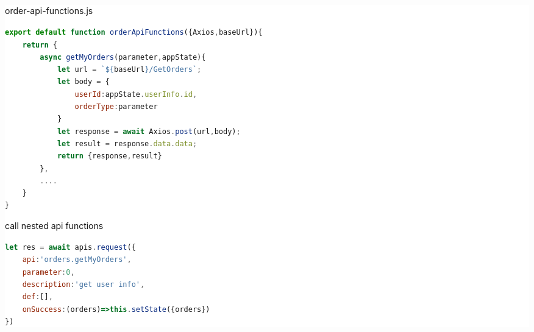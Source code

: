 order-api-functions.js
``` javascript
export default function orderApiFunctions({Axios,baseUrl}){
    return {
        async getMyOrders(parameter,appState){
            let url = `${baseUrl}/GetOrders`;
            let body = {
                userId:appState.userInfo.id,
                orderType:parameter
            }
            let response = await Axios.post(url,body);
            let result = response.data.data;
            return {response,result}
        },
        ....
    }
}
```
call nested api functions
``` javascript
let res = await apis.request({
    api:'orders.getMyOrders',
    parameter:0,
    description:'get user info',
    def:[],
    onSuccess:(orders)=>this.setState({orders})
})
```
